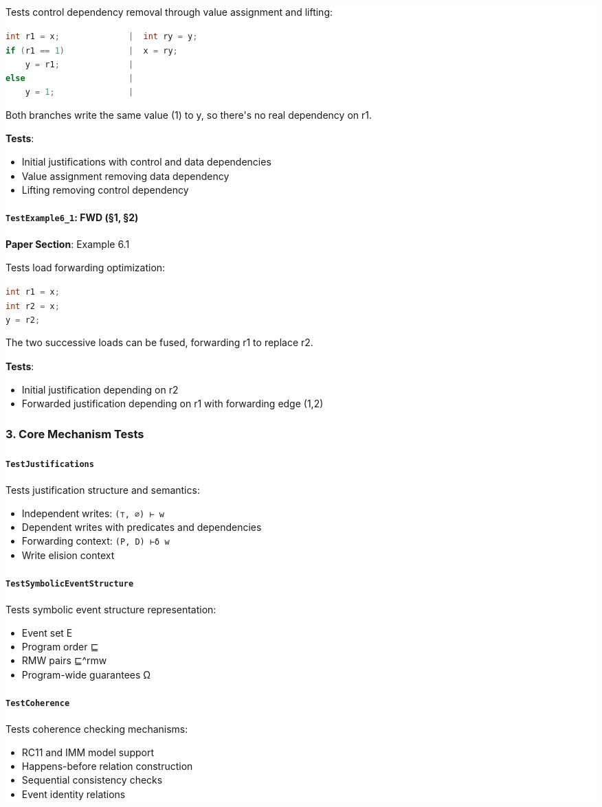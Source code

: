 Tests control dependency removal through value assignment and lifting:
```c
int r1 = x;              |  int ry = y;
if (r1 == 1)             |  x = ry;
    y = r1;              |
else                     |
    y = 1;               |
```

Both branches write the same value (1) to y, so there's no real
dependency on r1.

**Tests**:
- Initial justifications with control and data dependencies
- Value assignment removing data dependency
- Lifting removing control dependency

#### `TestExample6_1`: FWD (§1, §2)
**Paper Section**: Example 6.1

Tests load forwarding optimization:
```c
int r1 = x;
int r2 = x;
y = r2;
```

The two successive loads can be fused, forwarding r1 to replace r2.

**Tests**:
- Initial justification depending on r2
- Forwarded justification depending on r1 with forwarding edge (1,2)

### 3. Core Mechanism Tests

#### `TestJustifications`
Tests justification structure and semantics:
- Independent writes: `(⊤, ∅) ⊢ w`
- Dependent writes with predicates and dependencies
- Forwarding context: `(P, D) ⊢δ w`
- Write elision context

#### `TestSymbolicEventStructure`
Tests symbolic event structure representation:
- Event set E
- Program order ⊑
- RMW pairs ⊑^rmw
- Program-wide guarantees Ω

#### `TestCoherence`
Tests coherence checking mechanisms:
- RC11 and IMM model support
- Happens-before relation construction
- Sequential consistency checks
- Event identity relations
